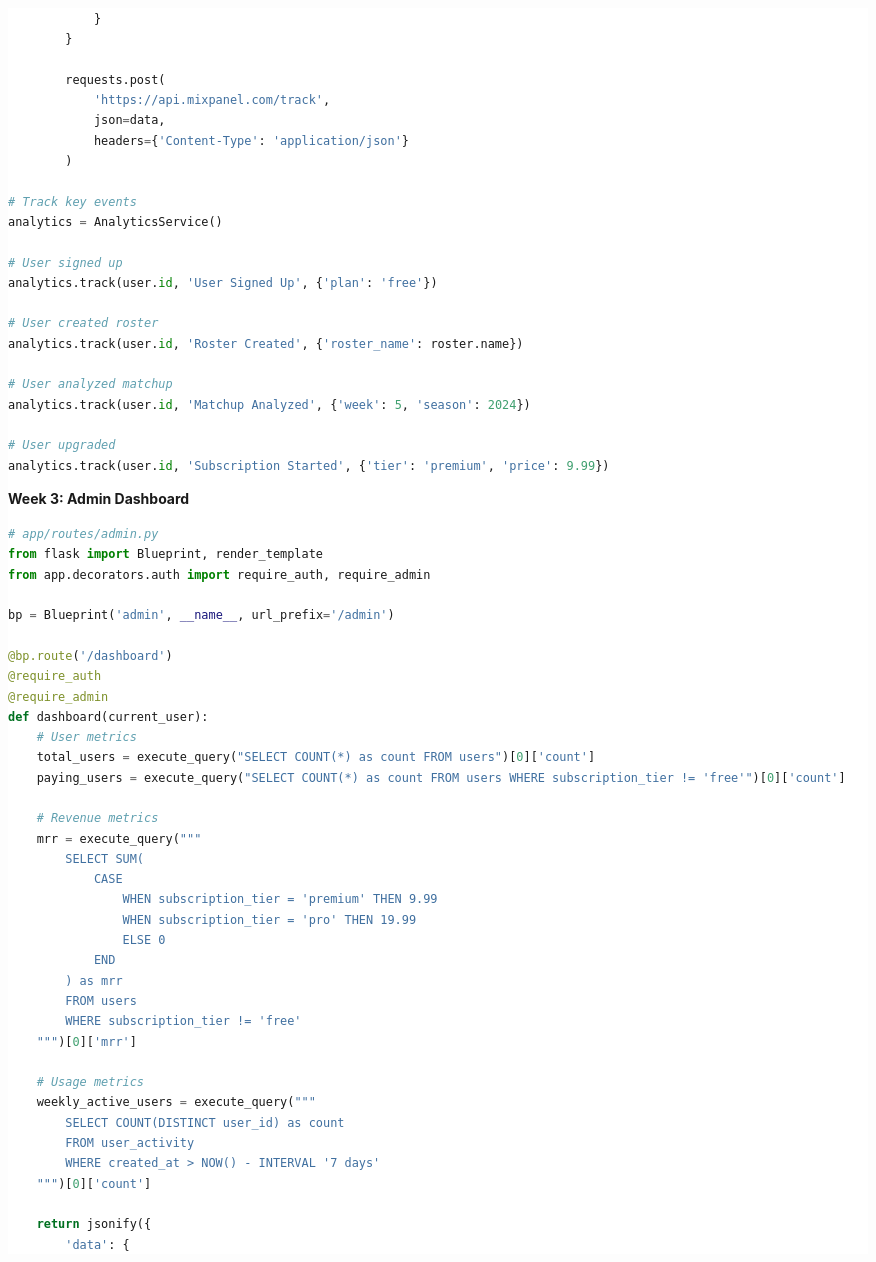 ```python
            }
        }

        requests.post(
            'https://api.mixpanel.com/track',
            json=data,
            headers={'Content-Type': 'application/json'}
        )

# Track key events
analytics = AnalyticsService()

# User signed up
analytics.track(user.id, 'User Signed Up', {'plan': 'free'})

# User created roster
analytics.track(user.id, 'Roster Created', {'roster_name': roster.name})

# User analyzed matchup
analytics.track(user.id, 'Matchup Analyzed', {'week': 5, 'season': 2024})

# User upgraded
analytics.track(user.id, 'Subscription Started', {'tier': 'premium', 'price': 9.99})
```

**Week 3: Admin Dashboard**
```python
# app/routes/admin.py
from flask import Blueprint, render_template
from app.decorators.auth import require_auth, require_admin

bp = Blueprint('admin', __name__, url_prefix='/admin')

@bp.route('/dashboard')
@require_auth
@require_admin
def dashboard(current_user):
    # User metrics
    total_users = execute_query("SELECT COUNT(*) as count FROM users")[0]['count']
    paying_users = execute_query("SELECT COUNT(*) as count FROM users WHERE subscription_tier != 'free'")[0]['count']

    # Revenue metrics
    mrr = execute_query("""
        SELECT SUM(
            CASE
                WHEN subscription_tier = 'premium' THEN 9.99
                WHEN subscription_tier = 'pro' THEN 19.99
                ELSE 0
            END
        ) as mrr
        FROM users
        WHERE subscription_tier != 'free'
    """)[0]['mrr']

    # Usage metrics
    weekly_active_users = execute_query("""
        SELECT COUNT(DISTINCT user_id) as count
        FROM user_activity
        WHERE created_at > NOW() - INTERVAL '7 days'
    """)[0]['count']

    return jsonify({
        'data': {
```